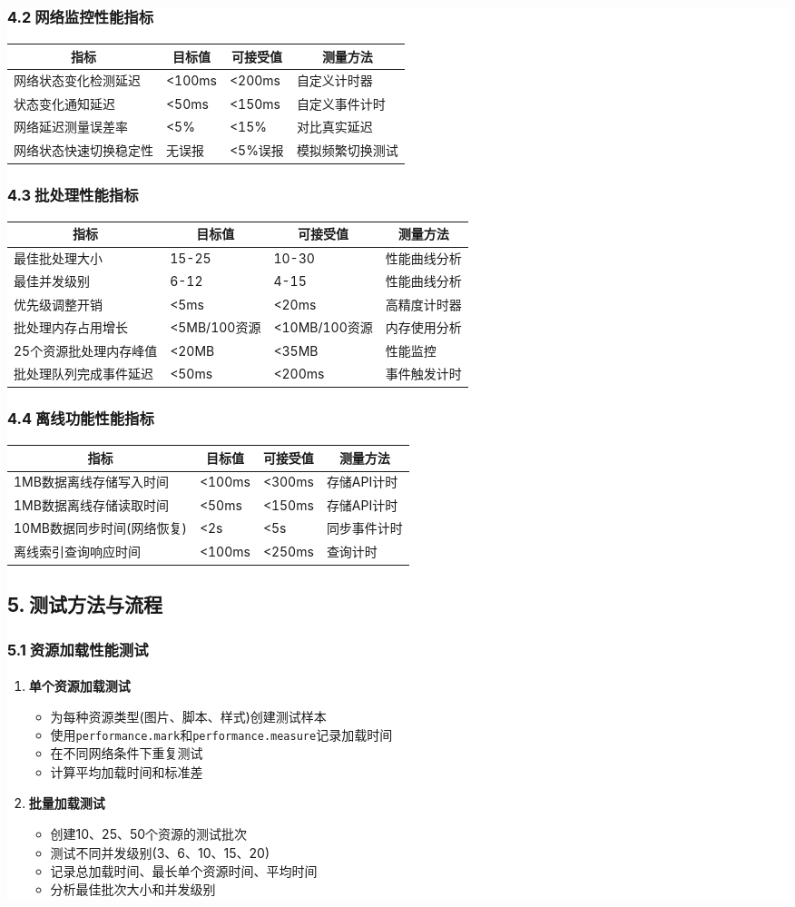 ### 4.2 网络监控性能指标

| 指标 | 目标值 | 可接受值 | 测量方法 |
|------|--------|----------|----------|
| 网络状态变化检测延迟 | <100ms | <200ms | 自定义计时器 |
| 状态变化通知延迟 | <50ms | <150ms | 自定义事件计时 |
| 网络延迟测量误差率 | <5% | <15% | 对比真实延迟 |
| 网络状态快速切换稳定性 | 无误报 | <5%误报 | 模拟频繁切换测试 |

### 4.3 批处理性能指标

| 指标 | 目标值 | 可接受值 | 测量方法 |
|------|--------|----------|----------|
| 最佳批处理大小 | 15-25 | 10-30 | 性能曲线分析 |
| 最佳并发级别 | 6-12 | 4-15 | 性能曲线分析 |
| 优先级调整开销 | <5ms | <20ms | 高精度计时器 |
| 批处理内存占用增长 | <5MB/100资源 | <10MB/100资源 | 内存使用分析 |
| 25个资源批处理内存峰值 | <20MB | <35MB | 性能监控 |
| 批处理队列完成事件延迟 | <50ms | <200ms | 事件触发计时 |

### 4.4 离线功能性能指标

| 指标 | 目标值 | 可接受值 | 测量方法 |
|------|--------|----------|----------|
| 1MB数据离线存储写入时间 | <100ms | <300ms | 存储API计时 |
| 1MB数据离线存储读取时间 | <50ms | <150ms | 存储API计时 |
| 10MB数据同步时间(网络恢复) | <2s | <5s | 同步事件计时 |
| 离线索引查询响应时间 | <100ms | <250ms | 查询计时 |

## 5. 测试方法与流程

### 5.1 资源加载性能测试

1. **单个资源加载测试**
   - 为每种资源类型(图片、脚本、样式)创建测试样本
   - 使用`performance.mark`和`performance.measure`记录加载时间
   - 在不同网络条件下重复测试
   - 计算平均加载时间和标准差

2. **批量加载测试**
   - 创建10、25、50个资源的测试批次
   - 测试不同并发级别(3、6、10、15、20)
   - 记录总加载时间、最长单个资源时间、平均时间
   - 分析最佳批次大小和并发级别
